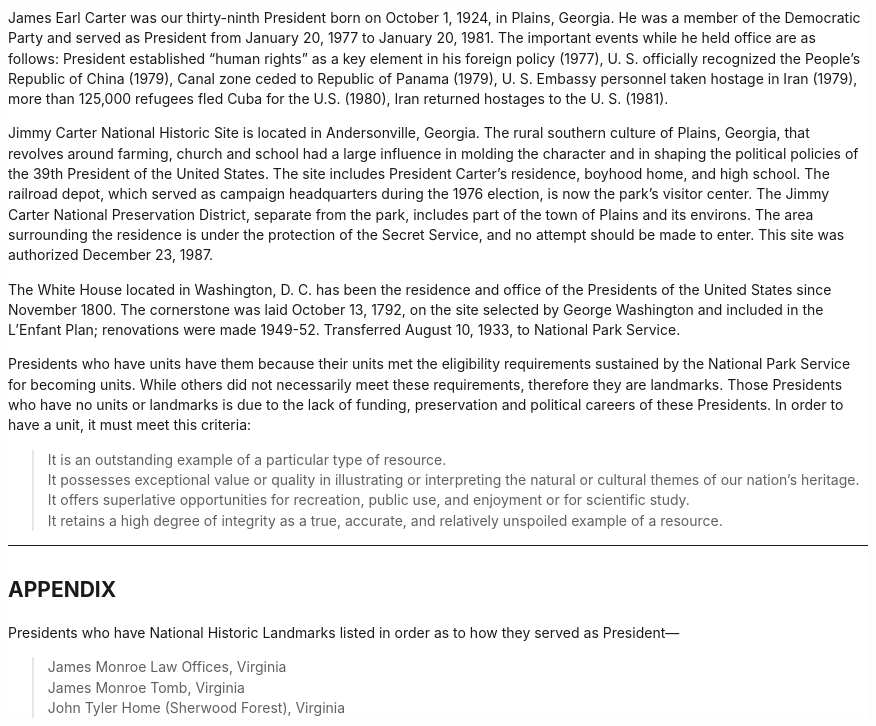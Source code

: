 James Earl Carter was our thirty-ninth President born on October 1, 1924, in Plains, Georgia. He was a member of the Democratic Party and served as President from January 20, 1977 to January 20, 1981. The important events while he held office are as follows: President established “human rights” as a key element in his foreign policy (1977), U. S. officially recognized the People’s Republic of China (1979), Canal zone ceded to Republic of Panama (1979), U. S. Embassy personnel taken hostage in Iran (1979), more than 125,000 refugees fled Cuba for the U.S. (1980), Iran returned hostages to the U. S. (1981).
</p>
<p>
Jimmy Carter National Historic Site is located in Andersonville, Georgia. The rural southern culture of Plains, Georgia, that revolves around farming, church and school had a large influence in molding the character and in shaping the political policies of the 39th President of the United States. The site includes President Carter’s residence, boyhood home, and high school. The railroad depot, which served as campaign headquarters during the 1976 election, is now the park’s visitor center. The Jimmy Carter National Preservation District, separate from the park, includes part of the town of Plains and its environs. The area surrounding the residence is under the protection of the Secret Service, and no attempt should be made to enter. This site was authorized December 23, 1987.
</p>
<p>
The White House located in Washington, D. C. has been the residence and office of the Presidents of the United States since November 1800. The cornerstone was laid October 13, 1792, on the site selected by George Washington and included in the L’Enfant Plan; renovations were made 1949-52. Transferred August 10, 1933, to National Park Service.
</p>
<p>
Presidents who have units have them because their units met the eligibility requirements sustained by the National Park Service for becoming units. While others did not necessarily meet these requirements, therefore they are landmarks. Those Presidents who have no units or landmarks is due to the lack of funding, preservation and political careers of these Presidents. In order to have a unit, it must meet this criteria:
</p>
<blockquote>
<dl>
<dt>
It is an outstanding example of a particular type of resource.
<dt>
It possesses exceptional value or quality in illustrating or interpreting the natural or cultural themes of our nation’s heritage.
<dt>
It offers superlative opportunities for recreation, public use, and enjoyment or for scientific study.
<dt>
It retains a high degree of integrity as a true, accurate, and relatively unspoiled example of a resource.
</dt>
</dt>
</dt>
</dt>
</dl>
</blockquote>
<hr/>
<h2>
APPENDIX
</h2>
Presidents who have National Historic Landmarks listed in order as to how they served as President—
<blockquote>
<dl>
<dt>
James Monroe Law Offices, Virginia
<dt>
James Monroe Tomb, Virginia
<dt>
John Tyler Home (Sherwood Forest), Virginia
<dt>